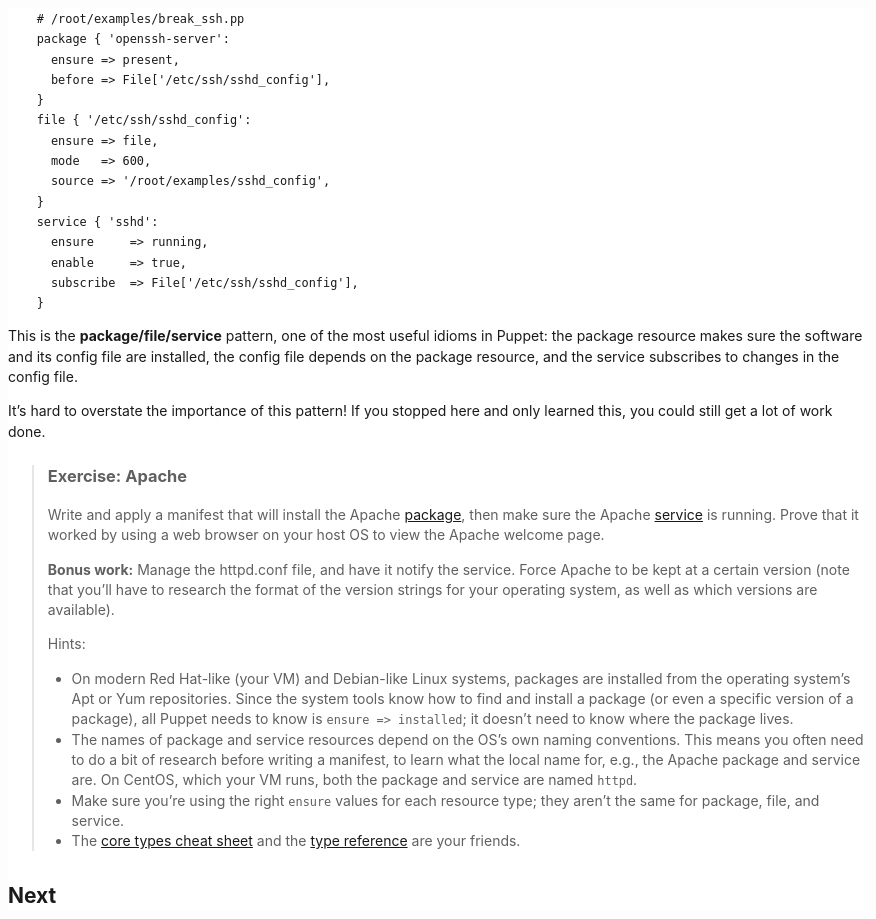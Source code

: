     
        # /root/examples/break_ssh.pp
        package { 'openssh-server':
          ensure => present,
          before => File['/etc/ssh/sshd_config'],
        }
        file { '/etc/ssh/sshd_config':
          ensure => file,
          mode   => 600,
          source => '/root/examples/sshd_config',
        }
        service { 'sshd':
          ensure     => running,
          enable     => true,
          subscribe  => File['/etc/ssh/sshd_config'],
        }
    

This is the **package/file/service** pattern, one of the most useful idioms in Puppet: the package resource makes sure the software and its config file are installed, the config file depends on the package resource, and the service subscribes to changes in the config file.

It’s hard to overstate the importance of this pattern! If you stopped here and only learned this, you could still get a lot of work done.

> ### Exercise: Apache
> 
> Write and apply a manifest that will install the Apache [package](/references/latest/type.html#package), then make sure the Apache [service](/references/latest/type.html#service) is running. Prove that it worked by using a web browser on your host OS to view the Apache welcome page.
> 
> **Bonus work:** Manage the httpd.conf file, and have it notify the service. Force Apache to be kept at a certain version (note that you’ll have to research the format of the version strings for your operating system, as well as which versions are available).
> 
> Hints:
> 
>   * On modern Red Hat-like (your VM) and Debian-like Linux systems, packages are installed from the operating system’s Apt or Yum repositories. Since the system tools know how to find and install a package (or even a specific version of a package), all Puppet needs to know is `ensure => installed`; it doesn’t need to know where the package lives.
>   * The names of package and service resources depend on the OS’s own naming conventions. This means you often need to do a bit of research before writing a manifest, to learn what the local name for, e.g., the Apache package and service are. On CentOS, which your VM runs, both the package and service are named `httpd`.
>   * Make sure you’re using the right `ensure` values for each resource type; they aren’t the same for package, file, and service.
>   * The [core types cheat sheet](/puppet_core_types_cheatsheet.pdf) and the [type reference](/references/stable/type.html) are your friends.

## Next

